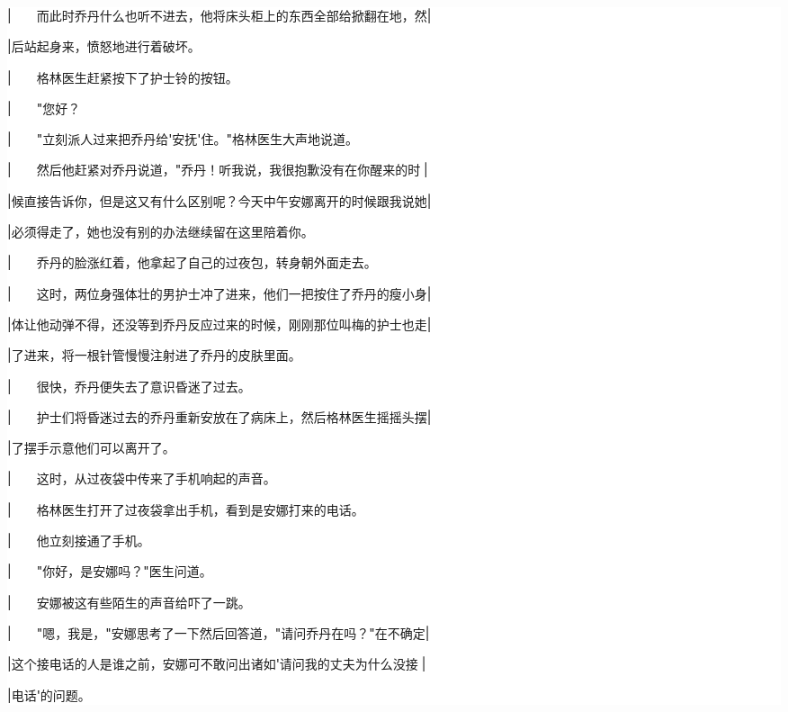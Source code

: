 |　　而此时乔丹什么也听不进去，他将床头柜上的东西全部给掀翻在地，然|

|后站起身来，愤怒地进行着破坏。

|　　格林医生赶紧按下了护士铃的按钮。

|　　"您好？

|　　"立刻派人过来把乔丹给'安抚'住。"格林医生大声地说道。

|　　然后他赶紧对乔丹说道，"乔丹！听我说，我很抱歉没有在你醒来的时 |

|候直接告诉你，但是这又有什么区别呢？今天中午安娜离开的时候跟我说她|

|必须得走了，她也没有别的办法继续留在这里陪着你。

|　　乔丹的脸涨红着，他拿起了自己的过夜包，转身朝外面走去。

|　　这时，两位身强体壮的男护士冲了进来，他们一把按住了乔丹的瘦小身|

|体让他动弹不得，还没等到乔丹反应过来的时候，刚刚那位叫梅的护士也走|

|了进来，将一根针管慢慢注射进了乔丹的皮肤里面。

|　　很快，乔丹便失去了意识昏迷了过去。

|　　护士们将昏迷过去的乔丹重新安放在了病床上，然后格林医生摇摇头摆|

|了摆手示意他们可以离开了。

|　　这时，从过夜袋中传来了手机响起的声音。

|　　格林医生打开了过夜袋拿出手机，看到是安娜打来的电话。

|　　他立刻接通了手机。

|　　"你好，是安娜吗？"医生问道。

|　　安娜被这有些陌生的声音给吓了一跳。

|　　"嗯，我是，"安娜思考了一下然后回答道，"请问乔丹在吗？"在不确定|

|这个接电话的人是谁之前，安娜可不敢问出诸如'请问我的丈夫为什么没接 |

|电话'的问题。

